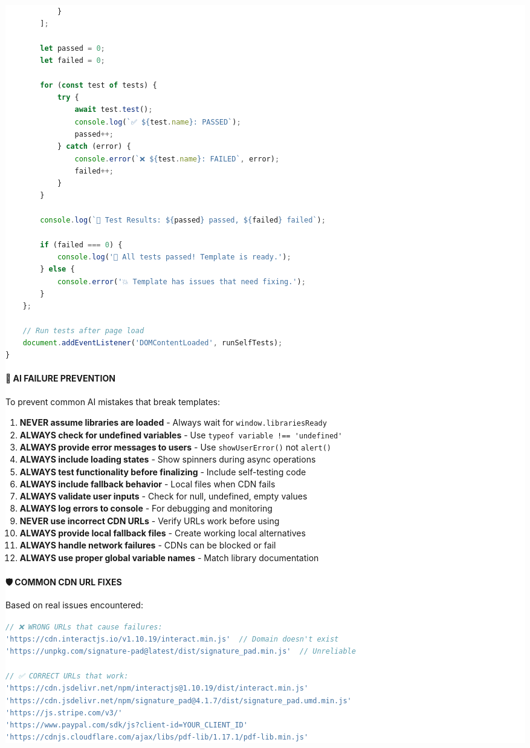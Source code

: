 ```javascript
            }
        ];
        
        let passed = 0;
        let failed = 0;
        
        for (const test of tests) {
            try {
                await test.test();
                console.log(`✅ ${test.name}: PASSED`);
                passed++;
            } catch (error) {
                console.error(`❌ ${test.name}: FAILED`, error);
                failed++;
            }
        }
        
        console.log(`🎯 Test Results: ${passed} passed, ${failed} failed`);
        
        if (failed === 0) {
            console.log('🎉 All tests passed! Template is ready.');
        } else {
            console.error('💥 Template has issues that need fixing.');
        }
    };
    
    // Run tests after page load
    document.addEventListener('DOMContentLoaded', runSelfTests);
}
```

#### **🚨 AI FAILURE PREVENTION**
To prevent common AI mistakes that break templates:

1. **NEVER assume libraries are loaded** - Always wait for `window.librariesReady`
2. **ALWAYS check for undefined variables** - Use `typeof variable !== 'undefined'`
3. **ALWAYS provide error messages to users** - Use `showUserError()` not `alert()`
4. **ALWAYS include loading states** - Show spinners during async operations
5. **ALWAYS test functionality before finalizing** - Include self-testing code
6. **ALWAYS include fallback behavior** - Local files when CDN fails
7. **ALWAYS validate user inputs** - Check for null, undefined, empty values
8. **ALWAYS log errors to console** - For debugging and monitoring
9. **NEVER use incorrect CDN URLs** - Verify URLs work before using
10. **ALWAYS provide local fallback files** - Create working local alternatives
11. **ALWAYS handle network failures** - CDNs can be blocked or fail
12. **ALWAYS use proper global variable names** - Match library documentation

#### **🛡️ COMMON CDN URL FIXES**
Based on real issues encountered:

```javascript
// ❌ WRONG URLs that cause failures:
'https://cdn.interactjs.io/v1.10.19/interact.min.js'  // Domain doesn't exist
'https://unpkg.com/signature-pad@latest/dist/signature_pad.min.js'  // Unreliable

// ✅ CORRECT URLs that work:
'https://cdn.jsdelivr.net/npm/interactjs@1.10.19/dist/interact.min.js'
'https://cdn.jsdelivr.net/npm/signature_pad@4.1.7/dist/signature_pad.umd.min.js'
'https://js.stripe.com/v3/'
'https://www.paypal.com/sdk/js?client-id=YOUR_CLIENT_ID'
'https://cdnjs.cloudflare.com/ajax/libs/pdf-lib/1.17.1/pdf-lib.min.js'
```
